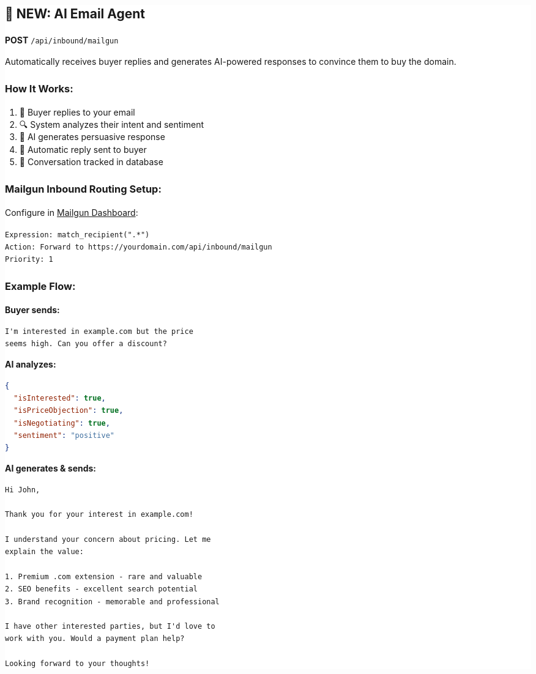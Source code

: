 
## 🤖 NEW: AI Email Agent

**POST** `/api/inbound/mailgun`

Automatically receives buyer replies and generates AI-powered responses to convince them to buy the domain.

### How It Works:
1. 📨 Buyer replies to your email
2. 🔍 System analyzes their intent and sentiment
3. 🤖 AI generates persuasive response
4. 📧 Automatic reply sent to buyer
5. 💾 Conversation tracked in database

### Mailgun Inbound Routing Setup:

Configure in [Mailgun Dashboard](https://app.mailgun.com/app/sending/domains):

```
Expression: match_recipient(".*")
Action: Forward to https://yourdomain.com/api/inbound/mailgun
Priority: 1
```

### Example Flow:

**Buyer sends:**
```
I'm interested in example.com but the price 
seems high. Can you offer a discount?
```

**AI analyzes:**
```json
{
  "isInterested": true,
  "isPriceObjection": true,
  "isNegotiating": true,
  "sentiment": "positive"
}
```

**AI generates & sends:**
```
Hi John,

Thank you for your interest in example.com!

I understand your concern about pricing. Let me 
explain the value:

1. Premium .com extension - rare and valuable
2. SEO benefits - excellent search potential  
3. Brand recognition - memorable and professional

I have other interested parties, but I'd love to 
work with you. Would a payment plan help?

Looking forward to your thoughts!
```

